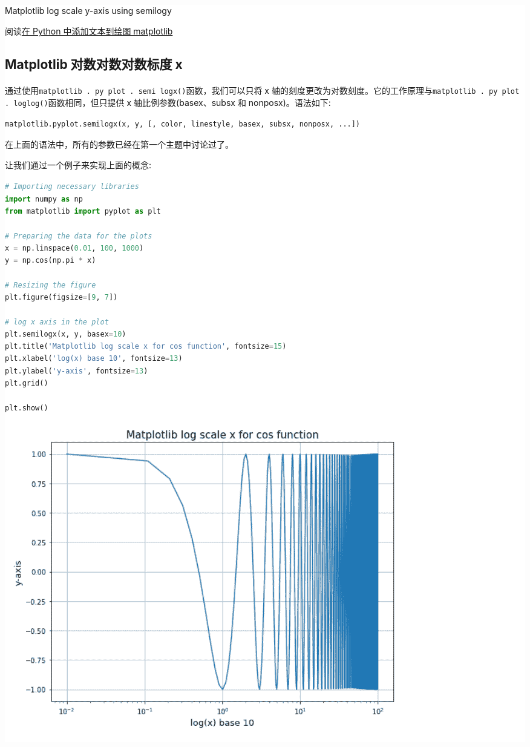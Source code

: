 Matplotlib log scale y-axis using semilogy

阅读[在 Python 中添加文本到绘图 matplotlib](https://pythonguides.com/add-text-to-plot-matplotlib/)

## Matplotlib 对数对数对数标度 x

通过使用`matplotlib . py plot . semi logx()`函数，我们可以只将 x 轴的刻度更改为对数刻度。它的工作原理与`matplotlib . py plot . loglog()`函数相同，但只提供 x 轴比例参数(basex、subsx 和 nonposx)。语法如下:

```py
matplotlib.pyplot.semilogx(x, y, [, color, linestyle, basex, subsx, nonposx, ...])
```

在上面的语法中，所有的参数已经在第一个主题中讨论过了。

让我们通过一个例子来实现上面的概念:

```py
# Importing necessary libraries
import numpy as np
from matplotlib import pyplot as plt

# Preparing the data for the plots
x = np.linspace(0.01, 100, 1000)
y = np.cos(np.pi * x)

# Resizing the figure
plt.figure(figsize=[9, 7])

# log x axis in the plot
plt.semilogx(x, y, basex=10)
plt.title('Matplotlib log scale x for cos function', fontsize=15)
plt.xlabel('log(x) base 10', fontsize=13)
plt.ylabel('y-axis', fontsize=13)
plt.grid()

plt.show()
```

![Matplotlib log scale x-axis using semilogx](img/01e33ed628b25c65e4ae19e361df5dc4.png "Matplotlib log scale x axis using")
